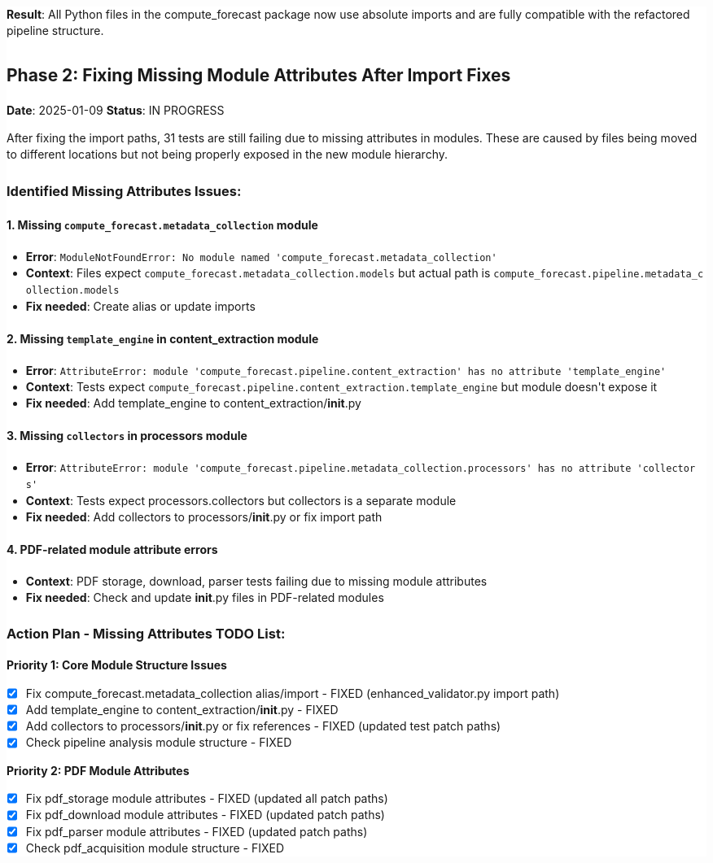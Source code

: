 **Result**: All Python files in the compute_forecast package now use absolute imports and are fully compatible with the refactored pipeline structure.

## Phase 2: Fixing Missing Module Attributes After Import Fixes

**Date**: 2025-01-09
**Status**: IN PROGRESS

After fixing the import paths, 31 tests are still failing due to missing attributes in modules. These are caused by files being moved to different locations but not being properly exposed in the new module hierarchy.

### Identified Missing Attributes Issues:

#### 1. **Missing `compute_forecast.metadata_collection` module**
- **Error**: `ModuleNotFoundError: No module named 'compute_forecast.metadata_collection'`
- **Context**: Files expect `compute_forecast.metadata_collection.models` but actual path is `compute_forecast.pipeline.metadata_collection.models`
- **Fix needed**: Create alias or update imports

#### 2. **Missing `template_engine` in content_extraction module**
- **Error**: `AttributeError: module 'compute_forecast.pipeline.content_extraction' has no attribute 'template_engine'`
- **Context**: Tests expect `compute_forecast.pipeline.content_extraction.template_engine` but module doesn't expose it
- **Fix needed**: Add template_engine to content_extraction/__init__.py

#### 3. **Missing `collectors` in processors module**
- **Error**: `AttributeError: module 'compute_forecast.pipeline.metadata_collection.processors' has no attribute 'collectors'`
- **Context**: Tests expect processors.collectors but collectors is a separate module
- **Fix needed**: Add collectors to processors/__init__.py or fix import path

#### 4. **PDF-related module attribute errors**
- **Context**: PDF storage, download, parser tests failing due to missing module attributes
- **Fix needed**: Check and update __init__.py files in PDF-related modules

### Action Plan - Missing Attributes TODO List:

**Priority 1: Core Module Structure Issues**
- [x] Fix compute_forecast.metadata_collection alias/import - FIXED (enhanced_validator.py import path)
- [x] Add template_engine to content_extraction/__init__.py - FIXED
- [x] Add collectors to processors/__init__.py or fix references - FIXED (updated test patch paths)
- [x] Check pipeline analysis module structure - FIXED

**Priority 2: PDF Module Attributes**
- [x] Fix pdf_storage module attributes - FIXED (updated all patch paths)
- [x] Fix pdf_download module attributes - FIXED (updated patch paths)
- [x] Fix pdf_parser module attributes - FIXED (updated patch paths)
- [x] Check pdf_acquisition module structure - FIXED
